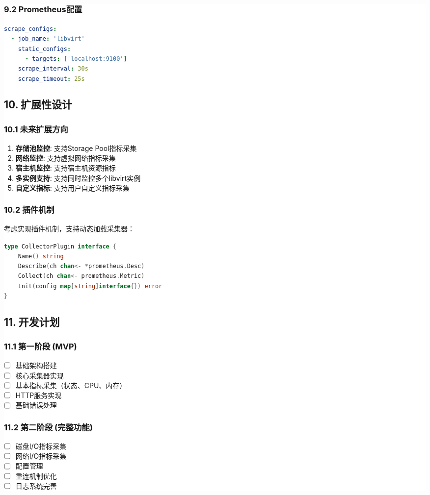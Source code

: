 ### 9.2 Prometheus配置

```yaml
scrape_configs:
  - job_name: 'libvirt'
    static_configs:
      - targets: ['localhost:9100']
    scrape_interval: 30s
    scrape_timeout: 25s
```

## 10. 扩展性设计

### 10.1 未来扩展方向

1. **存储池监控**: 支持Storage Pool指标采集
2. **网络监控**: 支持虚拟网络指标采集
3. **宿主机监控**: 支持宿主机资源指标
4. **多实例支持**: 支持同时监控多个libvirt实例
5. **自定义指标**: 支持用户自定义指标采集

### 10.2 插件机制

考虑实现插件机制，支持动态加载采集器：

```go
type CollectorPlugin interface {
    Name() string
    Describe(ch chan<- *prometheus.Desc)
    Collect(ch chan<- prometheus.Metric)
    Init(config map[string]interface{}) error
}
```

## 11. 开发计划

### 11.1 第一阶段 (MVP)

- [ ] 基础架构搭建
- [ ] 核心采集器实现
- [ ] 基本指标采集（状态、CPU、内存）
- [ ] HTTP服务实现
- [ ] 基础错误处理

### 11.2 第二阶段 (完整功能)

- [ ] 磁盘I/O指标采集
- [ ] 网络I/O指标采集
- [ ] 配置管理
- [ ] 重连机制优化
- [ ] 日志系统完善

